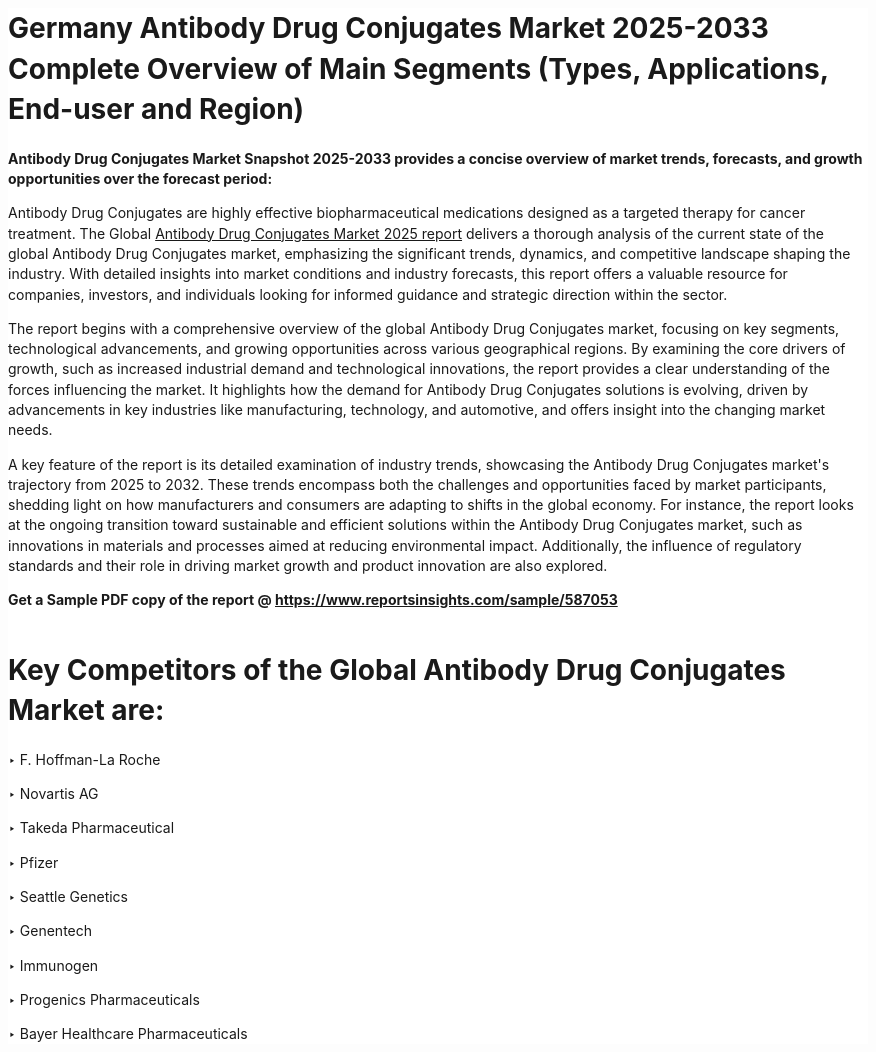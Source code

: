 # Germany Antibody Drug Conjugates Market 2025-2033 Complete Overview of Main Segments (Types, Applications, End-user and Region)

<strong>Antibody Drug Conjugates Market Snapshot 2025-2033 provides a concise overview of market trends, forecasts, and growth opportunities over the forecast period:</strong>

Antibody Drug Conjugates are highly effective biopharmaceutical medications designed as a targeted therapy for cancer treatment. The Global <a href=https://www.reportsinsights.com/sample/587053>Antibody Drug Conjugates Market 2025 report</a> delivers a thorough analysis of the current state of the global Antibody Drug Conjugates market, emphasizing the significant trends, dynamics, and competitive landscape shaping the industry. With detailed insights into market conditions and industry forecasts, this report offers a valuable resource for companies, investors, and individuals looking for informed guidance and strategic direction within the sector.

The report begins with a comprehensive overview of the global Antibody Drug Conjugates market, focusing on key segments, technological advancements, and growing opportunities across various geographical regions. By examining the core drivers of growth, such as increased industrial demand and technological innovations, the report provides a clear understanding of the forces influencing the market. It highlights how the demand for Antibody Drug Conjugates solutions is evolving, driven by advancements in key industries like manufacturing, technology, and automotive, and offers insight into the changing market needs.

A key feature of the report is its detailed examination of industry trends, showcasing the Antibody Drug Conjugates market's trajectory from 2025 to 2032. These trends encompass both the challenges and opportunities faced by market participants, shedding light on how manufacturers and consumers are adapting to shifts in the global economy. For instance, the report looks at the ongoing transition toward sustainable and efficient solutions within the Antibody Drug Conjugates market, such as innovations in materials and processes aimed at reducing environmental impact. Additionally, the influence of regulatory standards and their role in driving market growth and product innovation are also explored.

<strong>Get a Sample PDF copy of the report @ <a href=https://www.reportsinsights.com/sample/587053>https://www.reportsinsights.com/sample/587053</a></strong>

# <strong>Key Competitors of the Global Antibody Drug Conjugates Market are:</strong>

‣ F. Hoffman-La Roche

‣ Novartis AG

‣ Takeda Pharmaceutical

‣ Pfizer

‣ Seattle Genetics

‣ Genentech

‣ Immunogen

‣ Progenics Pharmaceuticals

‣ Bayer Healthcare Pharmaceuticals

